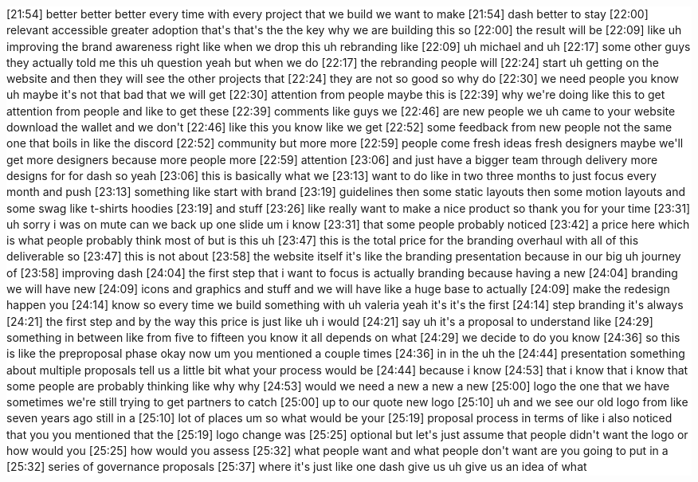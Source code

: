 [21:54] better better better every time with every project that we build we want to make
[21:54] dash better to stay
[22:00] relevant accessible greater adoption that's that's the the key why we are building this so
[22:00] the result will be
[22:09] like uh improving the brand awareness right like when we drop this uh rebranding like
[22:09] uh michael and uh
[22:17] some other guys they actually told me this uh question yeah but when we do
[22:17] the rebranding people will
[22:24] start uh getting on the website and then they will see the other projects that
[22:24] they are not so good so why do
[22:30] we need people you know uh maybe it's not that bad that we will get
[22:30] attention from people maybe this is
[22:39] why we're doing like this to get attention from people and like to get these
[22:39] comments like guys we
[22:46] are new people we uh came to your website download the wallet and we don't
[22:46] like this you know like we get
[22:52] some feedback from new people not the same one that boils in like the discord
[22:52] community but more more
[22:59] people come fresh ideas fresh designers maybe we'll get more designers because more people more
[22:59] attention
[23:06] and just have a bigger team through delivery more designs for for dash so yeah
[23:06] this is basically what we
[23:13] want to do like in two three months to just focus every month and push
[23:13] something like start with brand
[23:19] guidelines then some static layouts then some motion layouts and some swag like t-shirts hoodies
[23:19] and stuff
[23:26] like really want to make a nice product so thank you for your time
[23:31] uh sorry i was on mute can we back up one slide um i know
[23:31] that some people probably noticed
[23:42] a price here which is what people probably think most of but is this uh
[23:47] this is the total price for the branding overhaul with all of this deliverable so
[23:47] this is not about
[23:58] the website itself it's like the branding presentation because in our big uh journey of
[23:58] improving dash
[24:04] the first step that i want to focus is actually branding because having a new
[24:04] branding we will have new
[24:09] icons and graphics and stuff and we will have like a huge base to actually
[24:09] make the redesign happen you
[24:14] know so every time we build something with uh valeria yeah it's it's the first
[24:14] step branding it's always
[24:21] the first step and by the way this price is just like uh i would
[24:21] say uh it's a proposal to understand like
[24:29] something in between like from five to fifteen you know it all depends on what
[24:29] we decide to do you know
[24:36] so this is like the preproposal phase okay now um you mentioned a couple times
[24:36] in in the uh the
[24:44] presentation something about multiple proposals tell us a little bit what your process would be
[24:44] because i know
[24:53] that i know that i know that some people are probably thinking like why why
[24:53] would we need a new a new a new
[25:00] logo the one that we have sometimes we're still trying to get partners to catch
[25:00] up to our quote new logo
[25:10] uh and we see our old logo from like seven years ago still in a
[25:10] lot of places um so what would be your
[25:19] proposal process in terms of like i also noticed that you you mentioned that the
[25:19] logo change was
[25:25] optional but let's just assume that people didn't want the logo or how would you
[25:25] how would you assess
[25:32] what people want and what people don't want are you going to put in a
[25:32] series of governance proposals
[25:37] where it's just like one dash give us uh give us an idea of what